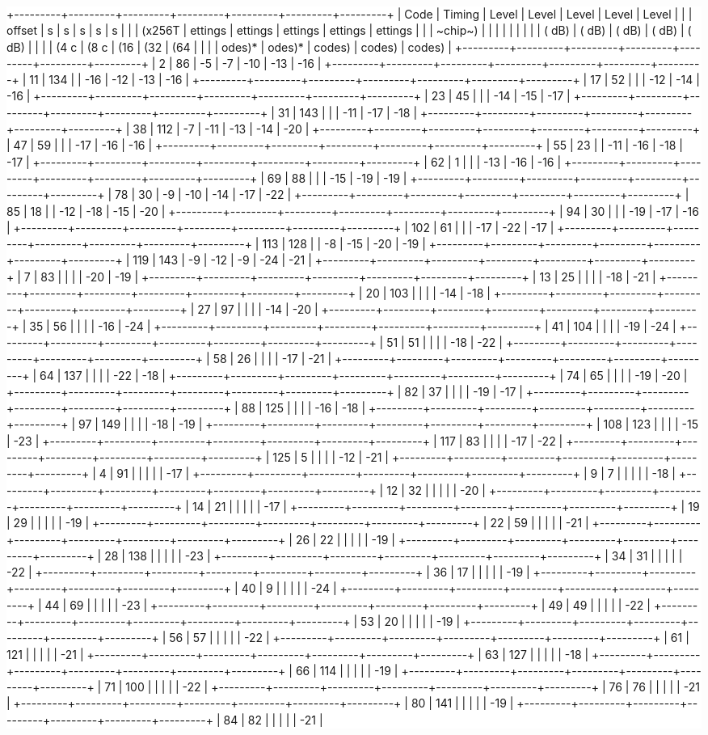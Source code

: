 +---------+---------+---------+---------+---------+---------+---------+ | Code | Timing | Level | Level | Level | Level | Level | | | offset | s | s | s | s | s | | | (x256T | ettings | ettings | ettings | ettings | ettings | | | ~chip~) | | | | | | | | | ( dB) | ( dB) | ( dB) | ( dB) | ( dB) | | | | (4 c | (8 c | (16 | (32 | (64 | | | | odes)* | odes)* | codes) | codes) | codes) | +---------+---------+---------+---------+---------+---------+---------+ | 2 | 86 | -5 | -7 | -10 | -13 | -16 | +---------+---------+---------+---------+---------+---------+---------+ | 11 | 134 | | -16 | -12 | -13 | -16 | +---------+---------+---------+---------+---------+---------+---------+ | 17 | 52 | | | -12 | -14 | -16 | +---------+---------+---------+---------+---------+---------+---------+ | 23 | 45 | | | -14 | -15 | -17 | +---------+---------+---------+---------+---------+---------+---------+ | 31 | 143 | | | -11 | -17 | -18 | +---------+---------+---------+---------+---------+---------+---------+ | 38 | 112 | -7 | -11 | -13 | -14 | -20 | +---------+---------+---------+---------+---------+---------+---------+ | 47 | 59 | | | -17 | -16 | -16 | +---------+---------+---------+---------+---------+---------+---------+ | 55 | 23 | | -11 | -16 | -18 | -17 | +---------+---------+---------+---------+---------+---------+---------+ | 62 | 1 | | | -13 | -16 | -16 | +---------+---------+---------+---------+---------+---------+---------+ | 69 | 88 | | | -15 | -19 | -19 | +---------+---------+---------+---------+---------+---------+---------+ | 78 | 30 | -9 | -10 | -14 | -17 | -22 | +---------+---------+---------+---------+---------+---------+---------+ | 85 | 18 | | -12 | -18 | -15 | -20 | +---------+---------+---------+---------+---------+---------+---------+ | 94 | 30 | | | -19 | -17 | -16 | +---------+---------+---------+---------+---------+---------+---------+ | 102 | 61 | | | -17 | -22 | -17 | +---------+---------+---------+---------+---------+---------+---------+ | 113 | 128 | | -8 | -15 | -20 | -19 | +---------+---------+---------+---------+---------+---------+---------+ | 119 | 143 | -9 | -12 | -9 | -24 | -21 | +---------+---------+---------+---------+---------+---------+---------+ | 7 | 83 | | | | -20 | -19 | +---------+---------+---------+---------+---------+---------+---------+ | 13 | 25 | | | | -18 | -21 | +---------+---------+---------+---------+---------+---------+---------+ | 20 | 103 | | | | -14 | -18 | +---------+---------+---------+---------+---------+---------+---------+ | 27 | 97 | | | | -14 | -20 | +---------+---------+---------+---------+---------+---------+---------+ | 35 | 56 | | | | -16 | -24 | +---------+---------+---------+---------+---------+---------+---------+ | 41 | 104 | | | | -19 | -24 | +---------+---------+---------+---------+---------+---------+---------+ | 51 | 51 | | | | -18 | -22 | +---------+---------+---------+---------+---------+---------+---------+ | 58 | 26 | | | | -17 | -21 | +---------+---------+---------+---------+---------+---------+---------+ | 64 | 137 | | | | -22 | -18 | +---------+---------+---------+---------+---------+---------+---------+ | 74 | 65 | | | | -19 | -20 | +---------+---------+---------+---------+---------+---------+---------+ | 82 | 37 | | | | -19 | -17 | +---------+---------+---------+---------+---------+---------+---------+ | 88 | 125 | | | | -16 | -18 | +---------+---------+---------+---------+---------+---------+---------+ | 97 | 149 | | | | -18 | -19 | +---------+---------+---------+---------+---------+---------+---------+ | 108 | 123 | | | | -15 | -23 | +---------+---------+---------+---------+---------+---------+---------+ | 117 | 83 | | | | -17 | -22 | +---------+---------+---------+---------+---------+---------+---------+ | 125 | 5 | | | | -12 | -21 | +---------+---------+---------+---------+---------+---------+---------+ | 4 | 91 | | | | | -17 | +---------+---------+---------+---------+---------+---------+---------+ | 9 | 7 | | | | | -18 | +---------+---------+---------+---------+---------+---------+---------+ | 12 | 32 | | | | | -20 | +---------+---------+---------+---------+---------+---------+---------+ | 14 | 21 | | | | | -17 | +---------+---------+---------+---------+---------+---------+---------+ | 19 | 29 | | | | | -19 | +---------+---------+---------+---------+---------+---------+---------+ | 22 | 59 | | | | | -21 | +---------+---------+---------+---------+---------+---------+---------+ | 26 | 22 | | | | | -19 | +---------+---------+---------+---------+---------+---------+---------+ | 28 | 138 | | | | | -23 | +---------+---------+---------+---------+---------+---------+---------+ | 34 | 31 | | | | | -22 | +---------+---------+---------+---------+---------+---------+---------+ | 36 | 17 | | | | | -19 | +---------+---------+---------+---------+---------+---------+---------+ | 40 | 9 | | | | | -24 | +---------+---------+---------+---------+---------+---------+---------+ | 44 | 69 | | | | | -23 | +---------+---------+---------+---------+---------+---------+---------+ | 49 | 49 | | | | | -22 | +---------+---------+---------+---------+---------+---------+---------+ | 53 | 20 | | | | | -19 | +---------+---------+---------+---------+---------+---------+---------+ | 56 | 57 | | | | | -22 | +---------+---------+---------+---------+---------+---------+---------+ | 61 | 121 | | | | | -21 | +---------+---------+---------+---------+---------+---------+---------+ | 63 | 127 | | | | | -18 | +---------+---------+---------+---------+---------+---------+---------+ | 66 | 114 | | | | | -19 | +---------+---------+---------+---------+---------+---------+---------+ | 71 | 100 | | | | | -22 | +---------+---------+---------+---------+---------+---------+---------+ | 76 | 76 | | | | | -21 | +---------+---------+---------+---------+---------+---------+---------+ | 80 | 141 | | | | | -19 | +---------+---------+---------+---------+---------+---------+---------+ | 84 | 82 | | | | | -21 |